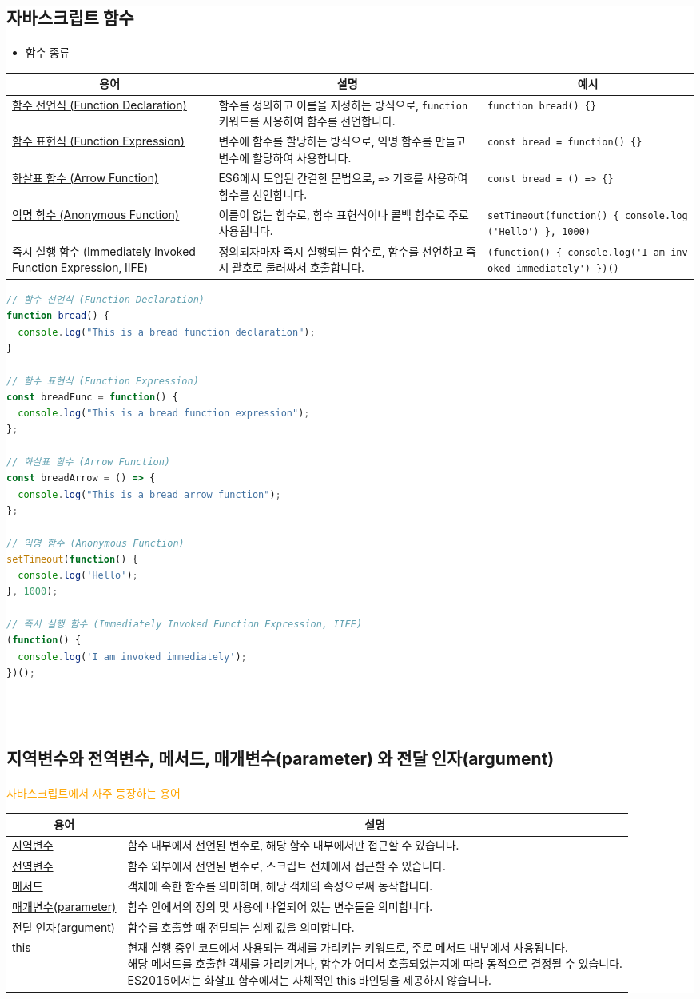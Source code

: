 ## 자바스크립트 함수

- 함수 종류  

| 용어 | 설명 | 예시 |
| --- | --- | --- |
| [함수 선언식 (Function Declaration)](https://developer.mozilla.org/ko/docs/Web/JavaScript/Reference/Statements/function) | 함수를 정의하고 이름을 지정하는 방식으로, `function` 키워드를 사용하여 함수를 선언합니다. |`function bread() {}` |
| [함수 표현식 (Function Expression)](https://developer.mozilla.org/ko/docs/Web/JavaScript/Reference/Operators/function) | 변수에 함수를 할당하는 방식으로, 익명 함수를 만들고 변수에 할당하여 사용합니다. |`const bread = function() {}` |
| [화살표 함수 (Arrow Function)](https://developer.mozilla.org/ko/docs/Web/JavaScript/Reference/Functions/Arrow_functions) | ES6에서 도입된 간결한 문법으로, `=>` 기호를 사용하여 함수를 선언합니다. | `const bread = () => {}` |
| [익명 함수 (Anonymous Function)](https://developer.mozilla.org/ko/docs/Glossary/Function) | 이름이 없는 함수로, 함수 표현식이나 콜백 함수로 주로 사용됩니다. | `setTimeout(function() { console.log('Hello') }, 1000)` |
| [즉시 실행 함수 (Immediately Invoked Function Expression, IIFE)](https://developer.mozilla.org/ko/docs/Glossary/IIFE) | 정의되자마자 즉시 실행되는 함수로, 함수를 선언하고 즉시 괄호로 둘러싸서 호출합니다. | `(function() { console.log('I am invoked immediately') })()` |

```js
// 함수 선언식 (Function Declaration)
function bread() {
  console.log("This is a bread function declaration");
}

// 함수 표현식 (Function Expression)
const breadFunc = function() {
  console.log("This is a bread function expression");
};

// 화살표 함수 (Arrow Function)
const breadArrow = () => {
  console.log("This is a bread arrow function");
};

// 익명 함수 (Anonymous Function)
setTimeout(function() {
  console.log('Hello');
}, 1000);

// 즉시 실행 함수 (Immediately Invoked Function Expression, IIFE)
(function() {
  console.log('I am invoked immediately');
})();
```

<br/><br/>

## 지역변수와 전역변수, 메서드, 매개변수(parameter) 와 전달 인자(argument)

<span style="color: orange;">자바스크립트에서 자주 등장하는 용어</span>  

| 용어 | 설명 |
|-----|-----|
| [지역변수](https://developer.mozilla.org/ko/docs/Glossary/Local_variable) | 함수 내부에서 선언된 변수로, 해당 함수 내부에서만 접근할 수 있습니다. |
| [전역변수](https://developer.mozilla.org/ko/docs/Glossary/Global_variable) | 함수 외부에서 선언된 변수로, 스크립트 전체에서 접근할 수 있습니다.   |
| [메서드](https://developer.mozilla.org/ko/docs/Glossary/Method) | 객체에 속한 함수를 의미하며, 해당 객체의 속성으로써 동작합니다. |
| [매개변수(parameter)](https://developer.mozilla.org/ko/docs/Glossary/Parameter) | 함수 안에서의 정의 및 사용에 나열되어 있는 변수들을 의미합니다. |
| [전달 인자(argument)](https://developer.mozilla.org/ko/docs/Web/JavaScript/Reference/Functions/arguments) | 함수를 호출할 때 전달되는 실제 값을 의미합니다. |
| [this](https://developer.mozilla.org/ko/docs/Web/JavaScript/Reference/Operators/this) | 현재 실행 중인 코드에서 사용되는 객체를 가리키는 키워드로, 주로 메서드 내부에서 사용됩니다.<br/>해당 메서드를 호출한 객체를 가리키거나, 함수가 어디서 호출되었는지에 따라 동적으로 결정될 수 있습니다.<br/> ES2015에서는 화살표 함수에서는 자체적인 this 바인딩을 제공하지 않습니다. |
